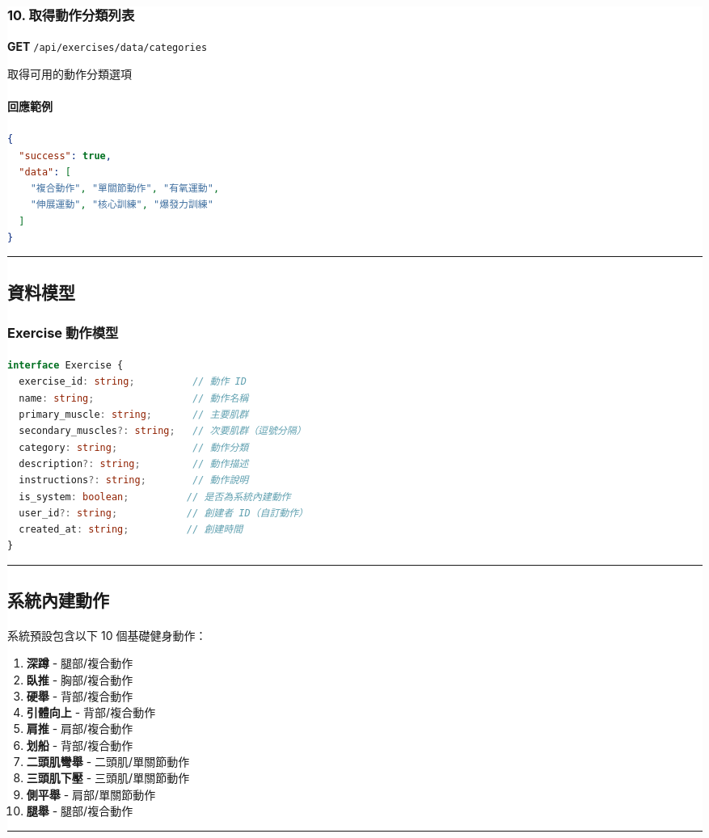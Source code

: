 
### 10. 取得動作分類列表
**GET** `/api/exercises/data/categories`

取得可用的動作分類選項

#### 回應範例
```json
{
  "success": true,
  "data": [
    "複合動作", "單關節動作", "有氧運動", 
    "伸展運動", "核心訓練", "爆發力訓練"
  ]
}
```

---

## 資料模型

### Exercise 動作模型
```typescript
interface Exercise {
  exercise_id: string;          // 動作 ID
  name: string;                 // 動作名稱
  primary_muscle: string;       // 主要肌群
  secondary_muscles?: string;   // 次要肌群（逗號分隔）
  category: string;             // 動作分類
  description?: string;         // 動作描述
  instructions?: string;        // 動作說明
  is_system: boolean;          // 是否為系統內建動作
  user_id?: string;            // 創建者 ID（自訂動作）
  created_at: string;          // 創建時間
}
```

---

## 系統內建動作

系統預設包含以下 10 個基礎健身動作：

1. **深蹲** - 腿部/複合動作
2. **臥推** - 胸部/複合動作
3. **硬舉** - 背部/複合動作
4. **引體向上** - 背部/複合動作
5. **肩推** - 肩部/複合動作
6. **划船** - 背部/複合動作
7. **二頭肌彎舉** - 二頭肌/單關節動作
8. **三頭肌下壓** - 三頭肌/單關節動作
9. **側平舉** - 肩部/單關節動作
10. **腿舉** - 腿部/複合動作

---